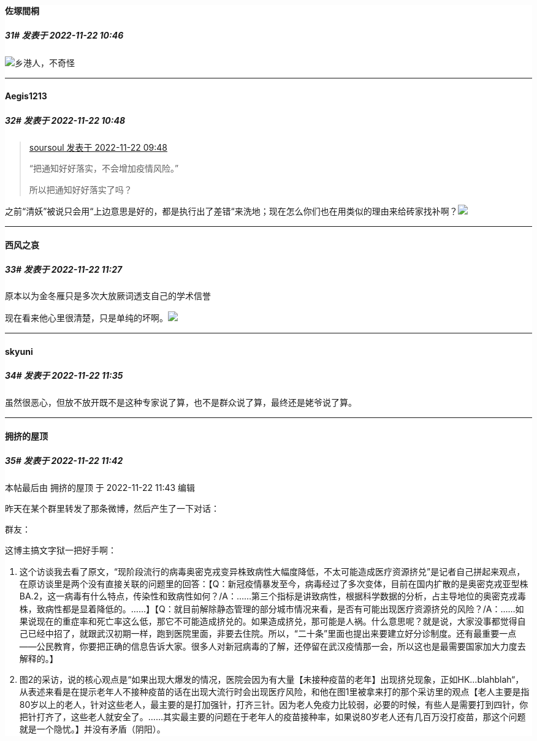 ####  佐塚間桐  
##### 31#       发表于 2022-11-22 10:46

<img src="https://static.saraba1st.com/image/smiley/face2017/049.png" referrerpolicy="no-referrer">乡港人，不奇怪

*****

####  Aegis1213  
##### 32#       发表于 2022-11-22 10:48

<blockquote><a href="httphttps://bbs.saraba1st.com/2b/forum.php?mod=redirect&amp;goto=findpost&amp;pid=58548172&amp;ptid=2106259" target="_blank">soursoul 发表于 2022-11-22 09:48</a>

“把通知好好落实，不会增加疫情风险。”

所以把通知好好落实了吗？</blockquote>
之前“清妖”被说只会用“上边意思是好的，都是执行出了差错“来洗地；现在怎么你们也在用类似的理由来给砖家找补啊？<img src="https://static.saraba1st.com/image/smiley/face2017/034.png" referrerpolicy="no-referrer">

*****

####  西风之哀  
##### 33#       发表于 2022-11-22 11:27

原本以为金冬雁只是多次大放厥词透支自己的学术信誉

现在看来他心里很清楚，只是单纯的坏啊。<img src="https://static.saraba1st.com/image/smiley/face2017/037.png" referrerpolicy="no-referrer">

*****

####  skyuni  
##### 34#       发表于 2022-11-22 11:35

虽然很恶心，但放不放开既不是这种专家说了算，也不是群众说了算，最终还是姥爷说了算。

*****

####  拥挤的屋顶  
##### 35#       发表于 2022-11-22 11:42

 本帖最后由 拥挤的屋顶 于 2022-11-22 11:43 编辑 

昨天在某个群里转发了那条微博，然后产生了一下对话：

群友：

这博主搞文字狱一把好手啊：

1. 这个访谈我去看了原文，“现阶段流行的病毒奥密克戎变异株致病性大幅度降低，不太可能造成医疗资源挤兑”是记者自己拼起来观点，在原访谈里是两个没有直接关联的问题里的回答：【Q：新冠疫情暴发至今，病毒经过了多次变体，目前在国内扩散的是奥密克戎亚型株BA.2，这一病毒有什么特点，传染性和致病性如何？/A：……第三个指标是讲致病性，根据科学数据的分析，占主导地位的奥密克戎毒株，致病性都是显着降低的。……】【Q：就目前解除静态管理的部分城市情况来看，是否有可能出现医疗资源挤兑的风险？/A：……如果说现在的重症率和死亡率这么低，那它不可能造成挤兑的。如果造成挤兑，那可能是人祸。什么意思呢？就是说，大家没事都觉得自己已经中招了，就跟武汉初期一样，跑到医院里面，非要去住院。所以，“二十条”里面也提出来要建立好分诊制度。还有最重要一点——公民教育，你要把正确的信息告诉大家。很多人对新冠病毒的了解，还停留在武汉疫情那一会，所以这也是最需要国家加大力度去解释的。】

2. 图2的采访，说的核心观点是“如果出现大爆发的情况，医院会因为有大量【未接种疫苗的老年】出现挤兑现象，正如HK…blahblah“，从表述来看是在提示老年人不接种疫苗的话在出现大流行时会出现医疗风险，和他在图1里被拿来打的那个采访里的观点【老人主要是指80岁以上的老人，针对这些老人，最主要的是打加强针，打齐三针。因为老人免疫力比较弱，必要的时候，有些人是需要打到四针，你把针打齐了，这些老人就安全了。……其实最主要的问题在于老年人的疫苗接种率，如果说80岁老人还有几百万没打疫苗，那这个问题就是一个隐忧。】并没有矛盾（阴阳）。
